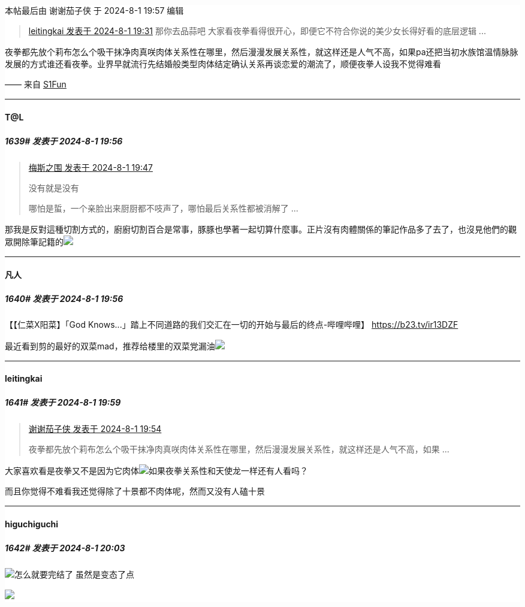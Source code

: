  本帖最后由 谢谢茄子侠 于 2024-8-1 19:57 编辑 
<blockquote><a href="httphttps://bbs.saraba1st.com/2b/forum.php?mod=redirect&amp;goto=findpost&amp;pid=65767845&amp;ptid=2193382" target="_blank">leitingkai 发表于 2024-8-1 19:31</a>
那你去品蒜吧
大家看夜拳看得很开心，即便它不符合你说的美少女长得好看的底层逻辑 ...</blockquote>
夜拳都先放个莉布怎么个吸干抹净肉真咲肉体关系性在哪里，然后漫漫发展关系性，就这样还是人气不高，如果pa还把当初水族馆温情脉脉发展的方式谁还看夜拳。业界早就流行先结婚般类型肉体结定确认关系再谈恋爱的潮流了，顺便夜拳人设我不觉得难看

—— 来自 [S1Fun](https://s1fun.koalcat.com)

*****

####  T@L  
##### 1639#       发表于 2024-8-1 19:56

<blockquote><a href="httphttps://bbs.saraba1st.com/2b/forum.php?mod=redirect&amp;goto=findpost&amp;pid=65767989&amp;ptid=2193382" target="_blank">梅斯之围 发表于 2024-8-1 19:47</a>

没有就是没有

哪怕是蜇，一个亲脸出来厨厨都不吱声了，哪怕最后关系性都被消解了 ...</blockquote>
那我是反對這種切割方式的，廚廚切割百合是常事，豚豚也學著一起切算什麼事。正片沒有肉體關係的筆記作品多了去了，也沒見他們的觀眾開除筆記籍的<img src="https://static.saraba1st.com/image/smiley/face2017/086.png" referrerpolicy="no-referrer">

*****

####  凡人  
##### 1640#       发表于 2024-8-1 19:56

【【仁菜X阳菜】「God Knows...」踏上不同道路的我们交汇在一切的开始与最后的终点-哔哩哔哩】 https://b23.tv/ir13DZF

最近看到剪的最好的双菜mad，推荐给楼里的双菜党漏油<img src="https://static.saraba1st.com/image/smiley/face2017/037.png" referrerpolicy="no-referrer">


*****

####  leitingkai  
##### 1641#       发表于 2024-8-1 19:59

<blockquote><a href="httphttps://bbs.saraba1st.com/2b/forum.php?mod=redirect&amp;goto=findpost&amp;pid=65768057&amp;ptid=2193382" target="_blank">谢谢茄子侠 发表于 2024-8-1 19:54</a>

夜拳都先放个莉布怎么个吸干抹净肉真咲肉体关系性在哪里，然后漫漫发展关系性，就这样还是人气不高，如果 ...</blockquote>
大家喜欢看是夜拳又不是因为它肉体<img src="https://static.saraba1st.com/image/smiley/face2017/067.png" referrerpolicy="no-referrer">如果夜拳关系性和天使龙一样还有人看吗？

而且你觉得不难看我还觉得除了十景都不肉体呢，然而又没有人磕十景


*****

####  higuchiguchi  
##### 1642#       发表于 2024-8-1 20:03

<img src="https://static.saraba1st.com/image/smiley/face2017/138.png" referrerpolicy="no-referrer">怎么就要完结了 虽然是变态了点

<img src="https://img.saraba1st.com/forum/202408/01/200251i7c9fut3al5ajau4.png" referrerpolicy="no-referrer">
